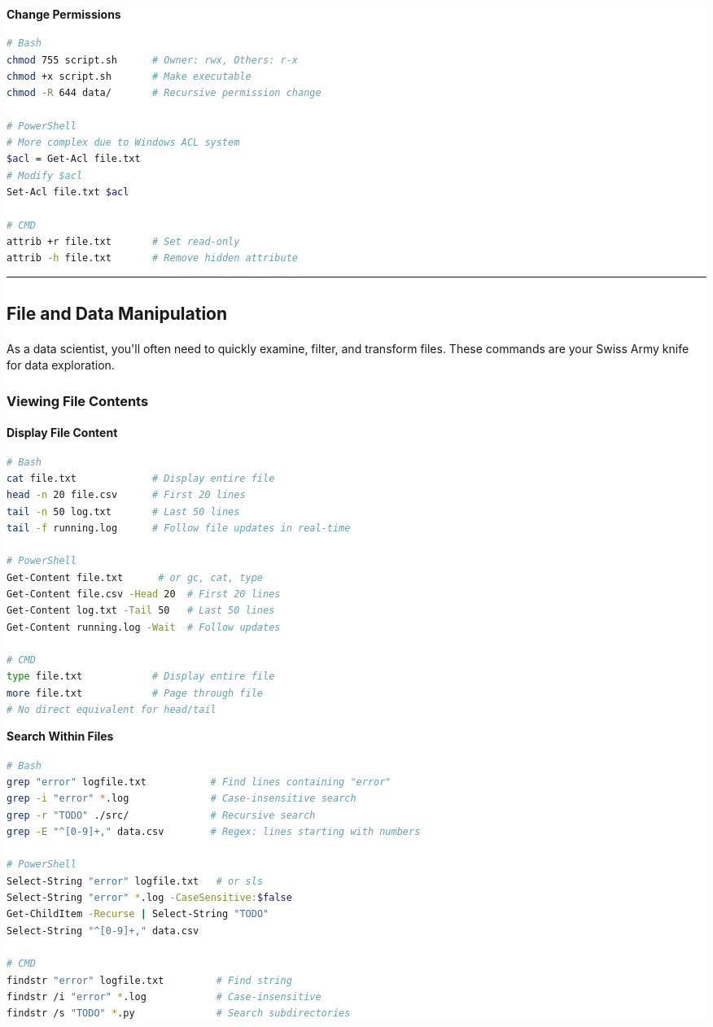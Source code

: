 **Change Permissions**
```bash
# Bash
chmod 755 script.sh      # Owner: rwx, Others: r-x
chmod +x script.sh       # Make executable
chmod -R 644 data/       # Recursive permission change

# PowerShell
# More complex due to Windows ACL system
$acl = Get-Acl file.txt
# Modify $acl
Set-Acl file.txt $acl

# CMD
attrib +r file.txt       # Set read-only
attrib -h file.txt       # Remove hidden attribute
```

---

## File and Data Manipulation

As a data scientist, you'll often need to quickly examine, filter, and transform files. These commands are your Swiss Army knife for data exploration.

### Viewing File Contents

**Display File Content**
```bash
# Bash
cat file.txt             # Display entire file
head -n 20 file.csv      # First 20 lines
tail -n 50 log.txt       # Last 50 lines
tail -f running.log      # Follow file updates in real-time

# PowerShell
Get-Content file.txt      # or gc, cat, type
Get-Content file.csv -Head 20  # First 20 lines
Get-Content log.txt -Tail 50   # Last 50 lines
Get-Content running.log -Wait  # Follow updates

# CMD
type file.txt            # Display entire file
more file.txt            # Page through file
# No direct equivalent for head/tail
```

**Search Within Files**
```bash
# Bash
grep "error" logfile.txt           # Find lines containing "error"
grep -i "error" *.log              # Case-insensitive search
grep -r "TODO" ./src/              # Recursive search
grep -E "^[0-9]+," data.csv        # Regex: lines starting with numbers

# PowerShell
Select-String "error" logfile.txt   # or sls
Select-String "error" *.log -CaseSensitive:$false
Get-ChildItem -Recurse | Select-String "TODO"
Select-String "^[0-9]+," data.csv

# CMD
findstr "error" logfile.txt         # Find string
findstr /i "error" *.log            # Case-insensitive
findstr /s "TODO" *.py              # Search subdirectories
```